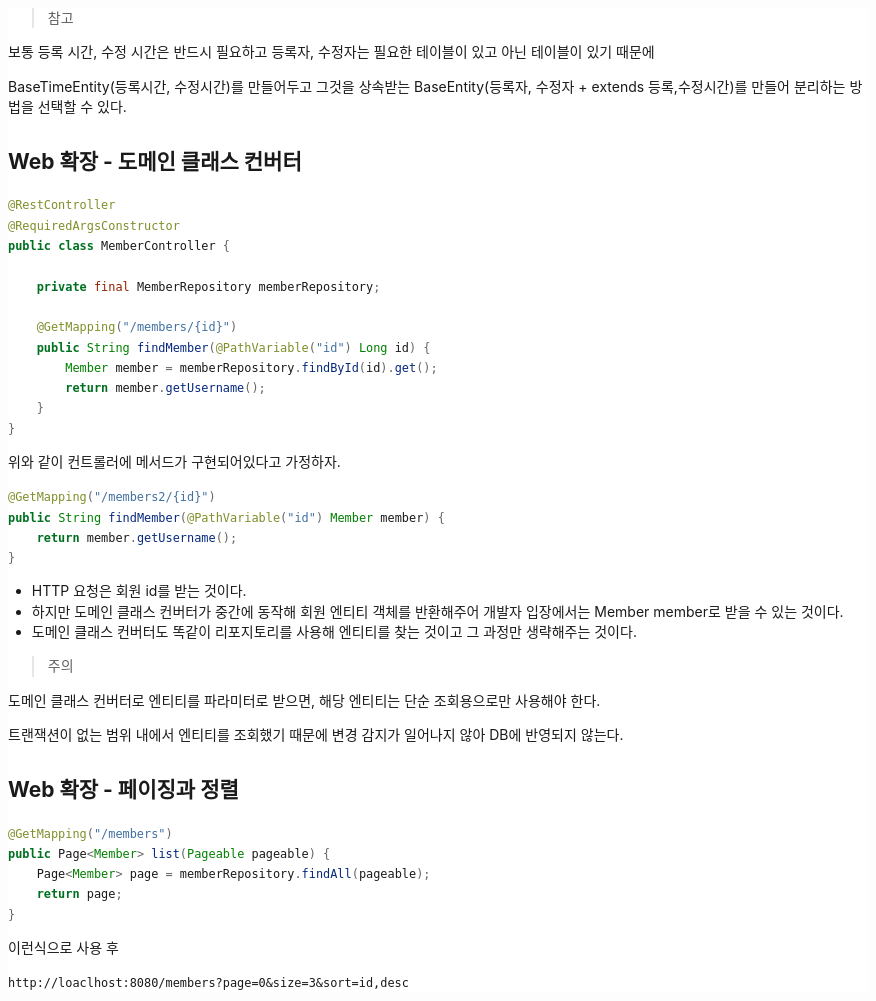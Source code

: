 > 참고

보통 등록 시간, 수정 시간은 반드시 필요하고 등록자, 수정자는 필요한 테이블이 있고 아닌 테이블이 있기 때문에

BaseTimeEntity(등록시간, 수정시간)를 만들어두고 그것을 상속받는 BaseEntity(등록자, 수정자 + extends 등록,수정시간)를 만들어 분리하는 방법을 선택할 수 있다.

## Web 확장 - 도메인 클래스 컨버터

```java
@RestController  
@RequiredArgsConstructor  
public class MemberController {  
  
	private final MemberRepository memberRepository;  
	  
	@GetMapping("/members/{id}")  
	public String findMember(@PathVariable("id") Long id) {  
		Member member = memberRepository.findById(id).get();  
		return member.getUsername();  
	}   
}
```
위와 같이 컨트롤러에 메서드가 구현되어있다고 가정하자.

```java
@GetMapping("/members2/{id}")  
public String findMember(@PathVariable("id") Member member) {  
	return member.getUsername();  
}
```

- HTTP 요청은 회원 id를 받는 것이다.
- 하지만 도메인 클래스 컨버터가 중간에 동작해 회원 엔티티 객체를 반환해주어 개발자 입장에서는 Member member로 받을 수 있는 것이다.
- 도메인 클래스 컨버터도 똑같이 리포지토리를 사용해 엔티티를 찾는 것이고 그 과정만 생략해주는 것이다.

> 주의

도메인 클래스 컨버터로 엔티티를 파라미터로 받으면, 해당 엔티티는 단순 조회용으로만 사용해야 한다.

트랜잭션이 없는 범위 내에서 엔티티를 조회했기 때문에 변경 감지가 일어나지 않아 DB에 반영되지 않는다.

## Web 확장 - 페이징과 정렬

```java
@GetMapping("/members")  
public Page<Member> list(Pageable pageable) {  
	Page<Member> page = memberRepository.findAll(pageable);  
	return page;  
}
```

이런식으로 사용 후

```
http://loaclhost:8080/members?page=0&size=3&sort=id,desc
```
